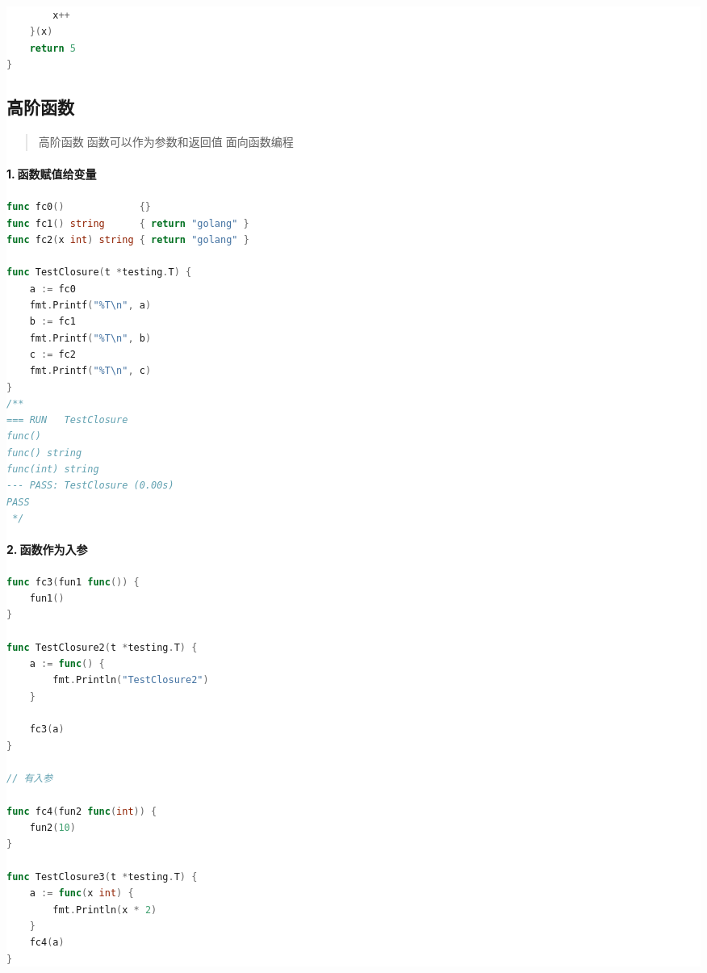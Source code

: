 ```go
		x++
	}(x)
	return 5
}
```

## 高阶函数

> 高阶函数 函数可以作为参数和返回值
> 面向函数编程

#### 1. 函数赋值给变量

```go
func fc0()             {}
func fc1() string      { return "golang" }
func fc2(x int) string { return "golang" }

func TestClosure(t *testing.T) {
	a := fc0
	fmt.Printf("%T\n", a)
	b := fc1
	fmt.Printf("%T\n", b)
	c := fc2
	fmt.Printf("%T\n", c)
}
/**
=== RUN   TestClosure
func()
func() string
func(int) string
--- PASS: TestClosure (0.00s)
PASS
 */
```

#### 2. 函数作为入参

```go
func fc3(fun1 func()) {
	fun1()
}

func TestClosure2(t *testing.T) {
	a := func() {
		fmt.Println("TestClosure2")
	}

	fc3(a)
}

// 有入参

func fc4(fun2 func(int)) {
	fun2(10)
}

func TestClosure3(t *testing.T) {
	a := func(x int) {
		fmt.Println(x * 2)
	}
	fc4(a)
}

```